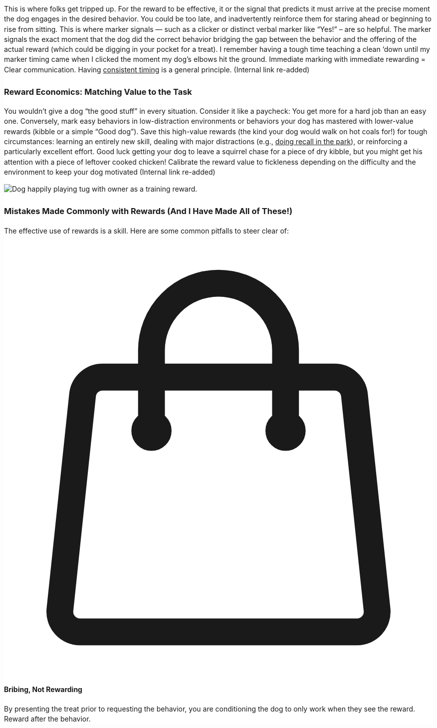 <p class="text-lg text-slate-600 dark:text-slate-300 mb-8">
  This is where folks get tripped up. For the reward to be effective, it or the signal that predicts it must arrive at the precise moment the dog engages in the desired behavior. You could be too late, and inadvertently reinforce them for staring ahead or beginning to rise from sitting. This is where marker signals — such as a clicker or distinct verbal marker like “Yes!” – are so helpful. The marker signals the exact moment that the dog did the correct behavior bridging the gap between the behavior and the offering of the actual reward (which could be digging in your pocket for a treat). I remember having a tough time teaching a clean ‘down until my marker timing came when I clicked the moment my dog’s elbows hit the ground. Immediate marking with immediate rewarding = Clear communication. Having <a href="https://trainedtails.com/posts/consistency-matters" class="text-emerald-600 dark:text-emerald-400 hover:underline">consistent timing</a> is a general principle.  (Internal link re-added)
</p>

<h3 class="text-2xl font-semibold text-slate-800 dark:text-slate-100 mb-6">Reward Economics: Matching Value to the Task</h3> 

<p class="text-lg text-slate-600 dark:text-slate-300 mb-8">
  You wouldn’t give a dog “the good stuff” in every situation. Consider it like a paycheck: You get more for a hard job than an easy one. Conversely, mark easy behaviors in low-distraction environments or behaviors your dog has mastered with lower-value rewards (kibble or a simple “Good dog”). Save this high-value rewards (the kind your dog would walk on hot coals for!) for tough circumstances: learning an entirely new skill, dealing with major distractions (e.g., <a href="https://trainedtails.com/posts/right-training-enviroment" class="text-emerald-600 dark:text-emerald-400 hover:underline">doing recall in the park</a>), or reinforcing a particularly excellent effort. Good luck getting your dog to leave a squirrel chase for a piece of dry kibble, but you might get his attention with a piece of leftover cooked chicken! Calibrate the reward value to fickleness depending on the difficulty and the environment to keep your dog motivated  (Internal link re-added)
</p>

<img src="/assets/images/1.jpg" alt="Dog happily playing tug with owner as a training reward." class="w-full h-auto rounded-xl my-8 shadow-lg" loading="lazy" />

<h3 class="text-2xl font-semibold text-slate-800 dark:text-slate-100 mb-6">Mistakes Made Commonly with Rewards (And I Have Made All of These!)</h3> 
<p class="text-lg text-slate-600 dark:text-slate-300 mb-4">
  The effective use of rewards is a skill. Here are some common pitfalls to steer clear of: 
</p>

<div class="grid grid-cols-1 sm:grid-cols-2 lg:grid-cols-4 gap-6 mb-12 not-prose">

  <div class="bg-white dark:bg-slate-800 p-6 rounded-xl shadow-lg text-center flex flex-col items-center ring-1 ring-slate-900/5 dark:ring-slate-200/10">
     <div class="text-4xl mb-3 text-red-500 dark:text-red-400">
        <svg xmlns="http://www.w3.org/2000/svg" fill="none" viewBox="0 0 24 24" stroke-width="1.5" stroke="currentColor" class="w-10 h-10 mx-auto"><path stroke-linecap="round" stroke-linejoin="round" d="M15.75 10.5V6a3.75 3.75 0 1 0-7.5 0v4.5m11.356-1.993 1.263 12c.07.665-.45 1.243-1.119 1.243H4.25a1.125 1.125 0 0 1-1.12-1.243l1.264-12A1.125 1.125 0 0 1 5.513 7.5h12.974c.576 0 1.059.435 1.119 1.007ZM8.625 10.5a.375.375 0 1 1-.75 0 .375.375 0 0 1 .75 0Zm7.5 0a.375.375 0 1 1-.75 0 .375.375 0 0 1 .75 0Z" /></svg>
     </div>
     <h4 class="font-semibold text-lg text-slate-800 dark:text-slate-100 mb-1">Bribing, Not Rewarding</h4> 
     <p class="text-sm text-slate-600 dark:text-slate-300">By presenting the treat prior to requesting the behavior, you are conditioning the dog to only work when they see the reward. Reward after the behavior.</p> 
  </div>

